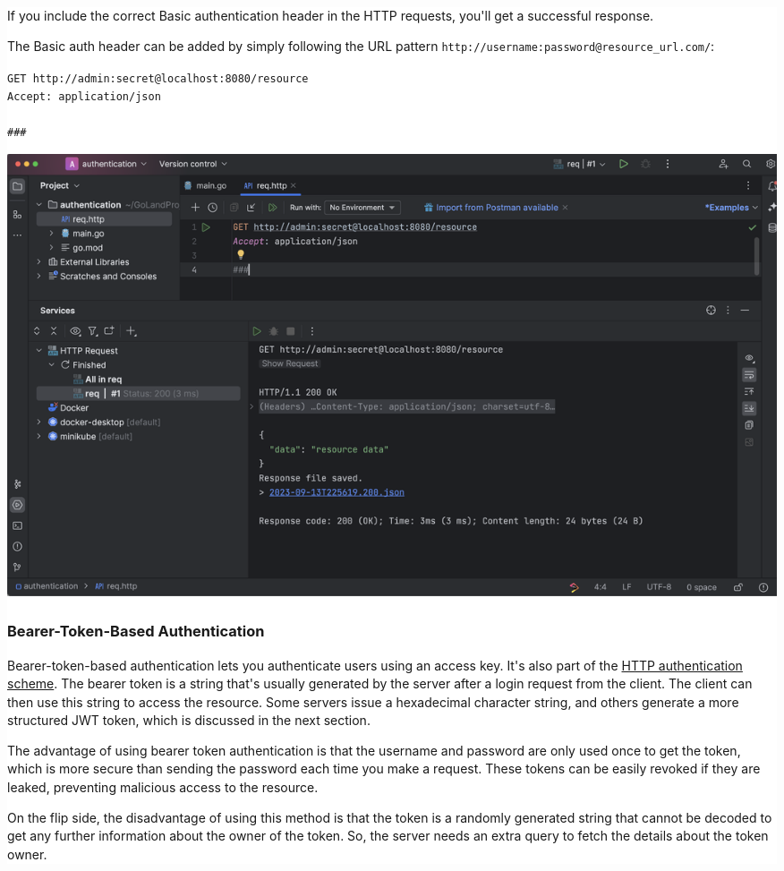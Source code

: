 If you include the correct Basic authentication header in the HTTP requests, you'll get a successful response.

The Basic auth header can be added by simply following the URL pattern `http://username:password@resource_url.com/`:

```http
GET http://admin:secret@localhost:8080/resource
Accept: application/json

###
```

![Basic auth success](assets/auth-4.png)

### Bearer-Token-Based Authentication

Bearer-token-based authentication lets you authenticate users using an access key. It's also part of the [HTTP authentication scheme](https://www.iana.org/assignments/http-authschemes/http-authschemes.xhtml). The bearer token is a string that's usually generated by the server after a login request from the client. The client can then use this string to access the resource. Some servers issue a hexadecimal character string, and others generate a more structured JWT token, which is discussed in the next section.

The advantage of using bearer token authentication is that the username and password are only used once to get the token, which is more secure than sending the password each time you make a request. These tokens can be easily revoked if they are leaked, preventing malicious access to the resource.

On the flip side, the disadvantage of using this method is that the token is a randomly generated string that cannot be decoded to get any further information about the owner of the token. So, the server needs an extra query to fetch the details about the token owner.
